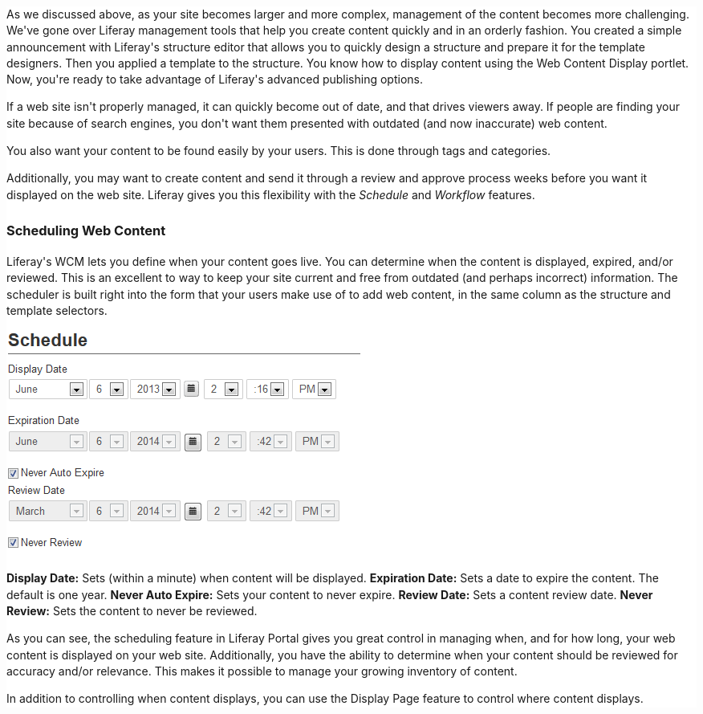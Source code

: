 As we discussed above, as your site becomes larger and more complex, management of the content becomes more challenging. We've gone over Liferay management tools that help you create content quickly and in an orderly fashion. You created a simple announcement with Liferay's structure editor that allows you to quickly design a structure and prepare it for the template designers. Then you applied a template to the structure. You know how to display content using the Web Content Display portlet. Now, you're ready to take advantage of Liferay's advanced publishing options.

If a web site isn't properly managed, it can quickly become out of date, and that drives viewers away. If people are finding your site because of search engines, you don't want them presented with outdated (and now inaccurate) web content.

You also want your content to be found easily by your users. This is done through tags and categories. 

Additionally, you may want to create content and send it through a review and approve process weeks before you want it displayed on the web site. Liferay gives you this flexibility with the *Schedule* and *Workflow* features.  

### Scheduling Web Content [](id=lp-6-1-ugen03-scheduling-web-content-0)

Liferay's WCM lets you define when your content goes live. You can determine when the content is displayed, expired, and/or reviewed. This is an excellent to way to keep your site current and free from outdated (and perhaps incorrect) information. The scheduler is built right into the form that your users make use of to add web content, in the same column as the structure and template selectors.

![Figure 3.15: Schedule for Publishing Content](../../images/04-web-content-schedule.png)

**Display Date:** Sets (within a minute) when content will be displayed.
**Expiration Date:** Sets a date to expire the content. The default is one year.
**Never Auto Expire:** Sets your content to never expire.
**Review Date:** Sets a content review date. 
**Never Review:** Sets the content to never be reviewed.

As you can see, the scheduling feature in Liferay Portal gives you great control in managing when, and for how long, your web content is displayed on your web site. Additionally, you have the ability to determine when your content should be reviewed for accuracy and/or relevance. This makes it possible to manage your growing inventory of content. 

In addition to controlling when content displays, you can use the Display Page feature to control where content displays.
